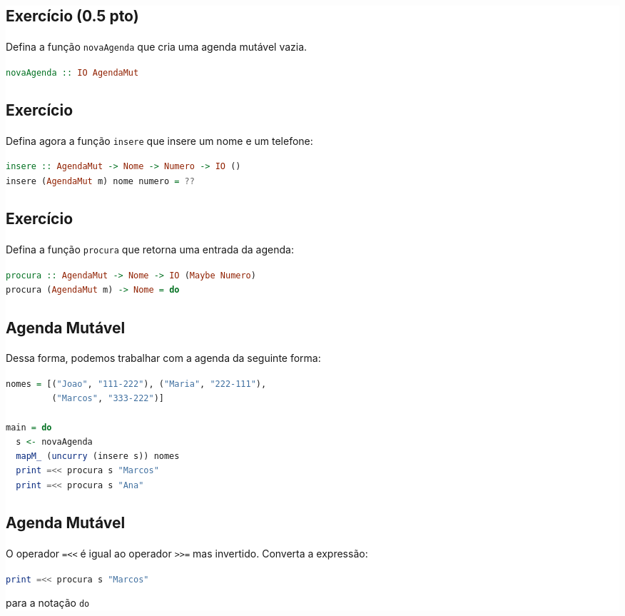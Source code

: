 ## Exercício (0.5 pto)

Defina a função `novaAgenda` que cria uma agenda mutável vazia.

```haskell
novaAgenda :: IO AgendaMut
```



## Exercício

Defina agora a função `insere` que insere um nome e um telefone:

```haskell
insere :: AgendaMut -> Nome -> Numero -> IO ()
insere (AgendaMut m) nome numero = ??
```



## Exercício

Defina a função `procura` que retorna uma entrada da agenda:

```haskell
procura :: AgendaMut -> Nome -> IO (Maybe Numero)
procura (AgendaMut m) -> Nome = do
```



## Agenda Mutável

Dessa forma, podemos trabalhar com a agenda da seguinte forma:

```haskell
nomes = [("Joao", "111-222"), ("Maria", "222-111"),
         ("Marcos", "333-222")]
         
main = do
  s <- novaAgenda
  mapM_ (uncurry (insere s)) nomes
  print =<< procura s "Marcos"
  print =<< procura s "Ana"
```

## Agenda Mutável

O operador `=<<` é igual ao operador `>>=` mas invertido. Converta a expressão:

```haskell
print =<< procura s "Marcos"
```

para a notação `do`

